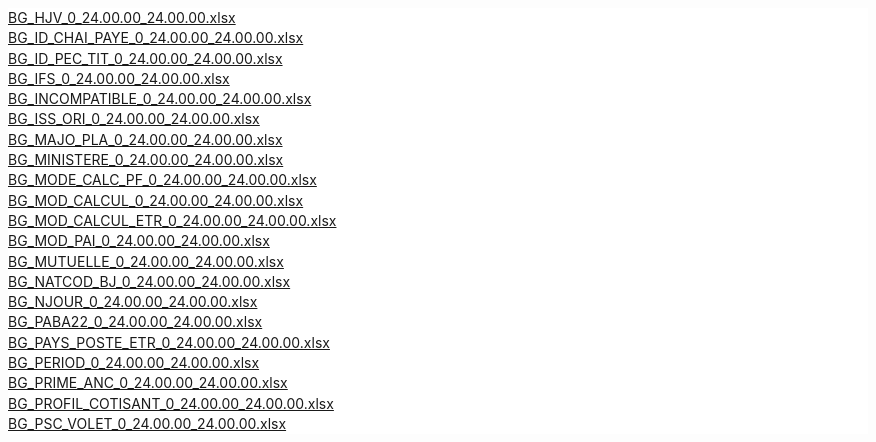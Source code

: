 [BG_HJV_0_24.00.00_24.00.00.xlsx](https://raw.githubusercontent.com/CISIRH/espace-noyau/main/Noyau%20RH%20FPE/7.%20NOMENCLATURES%20NOYAU%20RH%20FPE/Nomenclatures%20PAYE/GEST/BG_HJV_0_24.00.00_24.00.00.xlsx)<br/>
[BG_ID_CHAI_PAYE_0_24.00.00_24.00.00.xlsx](https://raw.githubusercontent.com/CISIRH/espace-noyau/main/Noyau%20RH%20FPE/7.%20NOMENCLATURES%20NOYAU%20RH%20FPE/Nomenclatures%20PAYE/GEST/BG_ID_CHAI_PAYE_0_24.00.00_24.00.00.xlsx)<br/>
[BG_ID_PEC_TIT_0_24.00.00_24.00.00.xlsx](https://raw.githubusercontent.com/CISIRH/espace-noyau/main/Noyau%20RH%20FPE/7.%20NOMENCLATURES%20NOYAU%20RH%20FPE/Nomenclatures%20PAYE/GEST/BG_ID_PEC_TIT_0_24.00.00_24.00.00.xlsx)<br/>
[BG_IFS_0_24.00.00_24.00.00.xlsx](https://raw.githubusercontent.com/CISIRH/espace-noyau/main/Noyau%20RH%20FPE/7.%20NOMENCLATURES%20NOYAU%20RH%20FPE/Nomenclatures%20PAYE/GEST/BG_IFS_0_24.00.00_24.00.00.xlsx)<br/>
[BG_INCOMPATIBLE_0_24.00.00_24.00.00.xlsx](https://raw.githubusercontent.com/CISIRH/espace-noyau/main/Noyau%20RH%20FPE/7.%20NOMENCLATURES%20NOYAU%20RH%20FPE/Nomenclatures%20PAYE/GEST/BG_INCOMPATIBLE_0_24.00.00_24.00.00.xlsx)<br/>
[BG_ISS_ORI_0_24.00.00_24.00.00.xlsx](https://raw.githubusercontent.com/CISIRH/espace-noyau/main/Noyau%20RH%20FPE/7.%20NOMENCLATURES%20NOYAU%20RH%20FPE/Nomenclatures%20PAYE/GEST/BG_ISS_ORI_0_24.00.00_24.00.00.xlsx)<br/>
[BG_MAJO_PLA_0_24.00.00_24.00.00.xlsx](https://raw.githubusercontent.com/CISIRH/espace-noyau/main/Noyau%20RH%20FPE/7.%20NOMENCLATURES%20NOYAU%20RH%20FPE/Nomenclatures%20PAYE/GEST/BG_MAJO_PLA_0_24.00.00_24.00.00.xlsx)<br/>
[BG_MINISTERE_0_24.00.00_24.00.00.xlsx](https://raw.githubusercontent.com/CISIRH/espace-noyau/main/Noyau%20RH%20FPE/7.%20NOMENCLATURES%20NOYAU%20RH%20FPE/Nomenclatures%20PAYE/GEST/BG_MINISTERE_0_24.00.00_24.00.00.xlsx)<br/>
[BG_MODE_CALC_PF_0_24.00.00_24.00.00.xlsx](https://raw.githubusercontent.com/CISIRH/espace-noyau/main/Noyau%20RH%20FPE/7.%20NOMENCLATURES%20NOYAU%20RH%20FPE/Nomenclatures%20PAYE/GEST/BG_MODE_CALC_PF_0_24.00.00_24.00.00.xlsx)<br/>
[BG_MOD_CALCUL_0_24.00.00_24.00.00.xlsx](https://raw.githubusercontent.com/CISIRH/espace-noyau/main/Noyau%20RH%20FPE/7.%20NOMENCLATURES%20NOYAU%20RH%20FPE/Nomenclatures%20PAYE/GEST/BG_MOD_CALCUL_0_24.00.00_24.00.00.xlsx)<br/>
[BG_MOD_CALCUL_ETR_0_24.00.00_24.00.00.xlsx](https://raw.githubusercontent.com/CISIRH/espace-noyau/main/Noyau%20RH%20FPE/7.%20NOMENCLATURES%20NOYAU%20RH%20FPE/Nomenclatures%20PAYE/GEST/BG_MOD_CALCUL_ETR_0_24.00.00_24.00.00.xlsx)<br/>
[BG_MOD_PAI_0_24.00.00_24.00.00.xlsx](https://raw.githubusercontent.com/CISIRH/espace-noyau/main/Noyau%20RH%20FPE/7.%20NOMENCLATURES%20NOYAU%20RH%20FPE/Nomenclatures%20PAYE/GEST/BG_MOD_PAI_0_24.00.00_24.00.00.xlsx)<br/>
[BG_MUTUELLE_0_24.00.00_24.00.00.xlsx](https://raw.githubusercontent.com/CISIRH/espace-noyau/main/Noyau%20RH%20FPE/7.%20NOMENCLATURES%20NOYAU%20RH%20FPE/Nomenclatures%20PAYE/GEST/BG_MUTUELLE_0_24.00.00_24.00.00.xlsx)<br/>
[BG_NATCOD_BJ_0_24.00.00_24.00.00.xlsx](https://raw.githubusercontent.com/CISIRH/espace-noyau/main/Noyau%20RH%20FPE/7.%20NOMENCLATURES%20NOYAU%20RH%20FPE/Nomenclatures%20PAYE/GEST/BG_NATCOD_BJ_0_24.00.00_24.00.00.xlsx)<br/>
[BG_NJOUR_0_24.00.00_24.00.00.xlsx](https://raw.githubusercontent.com/CISIRH/espace-noyau/main/Noyau%20RH%20FPE/7.%20NOMENCLATURES%20NOYAU%20RH%20FPE/Nomenclatures%20PAYE/GEST/BG_NJOUR_0_24.00.00_24.00.00.xlsx)<br/>
[BG_PABA22_0_24.00.00_24.00.00.xlsx](https://raw.githubusercontent.com/CISIRH/espace-noyau/main/Noyau%20RH%20FPE/7.%20NOMENCLATURES%20NOYAU%20RH%20FPE/Nomenclatures%20PAYE/GEST/BG_PABA22_0_24.00.00_24.00.00.xlsx)<br/>
[BG_PAYS_POSTE_ETR_0_24.00.00_24.00.00.xlsx](https://raw.githubusercontent.com/CISIRH/espace-noyau/main/Noyau%20RH%20FPE/7.%20NOMENCLATURES%20NOYAU%20RH%20FPE/Nomenclatures%20PAYE/GEST/BG_PAYS_POSTE_ETR_0_24.00.00_24.00.00.xlsx)<br/>
[BG_PERIOD_0_24.00.00_24.00.00.xlsx](https://raw.githubusercontent.com/CISIRH/espace-noyau/main/Noyau%20RH%20FPE/7.%20NOMENCLATURES%20NOYAU%20RH%20FPE/Nomenclatures%20PAYE/GEST/BG_PERIOD_0_24.00.00_24.00.00.xlsx)<br/>
[BG_PRIME_ANC_0_24.00.00_24.00.00.xlsx](https://raw.githubusercontent.com/CISIRH/espace-noyau/main/Noyau%20RH%20FPE/7.%20NOMENCLATURES%20NOYAU%20RH%20FPE/Nomenclatures%20PAYE/GEST/BG_PRIME_ANC_0_24.00.00_24.00.00.xlsx)<br/>
[BG_PROFIL_COTISANT_0_24.00.00_24.00.00.xlsx](https://raw.githubusercontent.com/CISIRH/espace-noyau/main/Noyau%20RH%20FPE/7.%20NOMENCLATURES%20NOYAU%20RH%20FPE/Nomenclatures%20PAYE/GEST/BG_PROFIL_COTISANT_0_24.00.00_24.00.00.xlsx)<br/>
[BG_PSC_VOLET_0_24.00.00_24.00.00.xlsx](https://raw.githubusercontent.com/CISIRH/espace-noyau/main/Noyau%20RH%20FPE/7.%20NOMENCLATURES%20NOYAU%20RH%20FPE/Nomenclatures%20PAYE/GEST/BG_PSC_VOLET_0_24.00.00_24.00.00.xlsx)<br/>